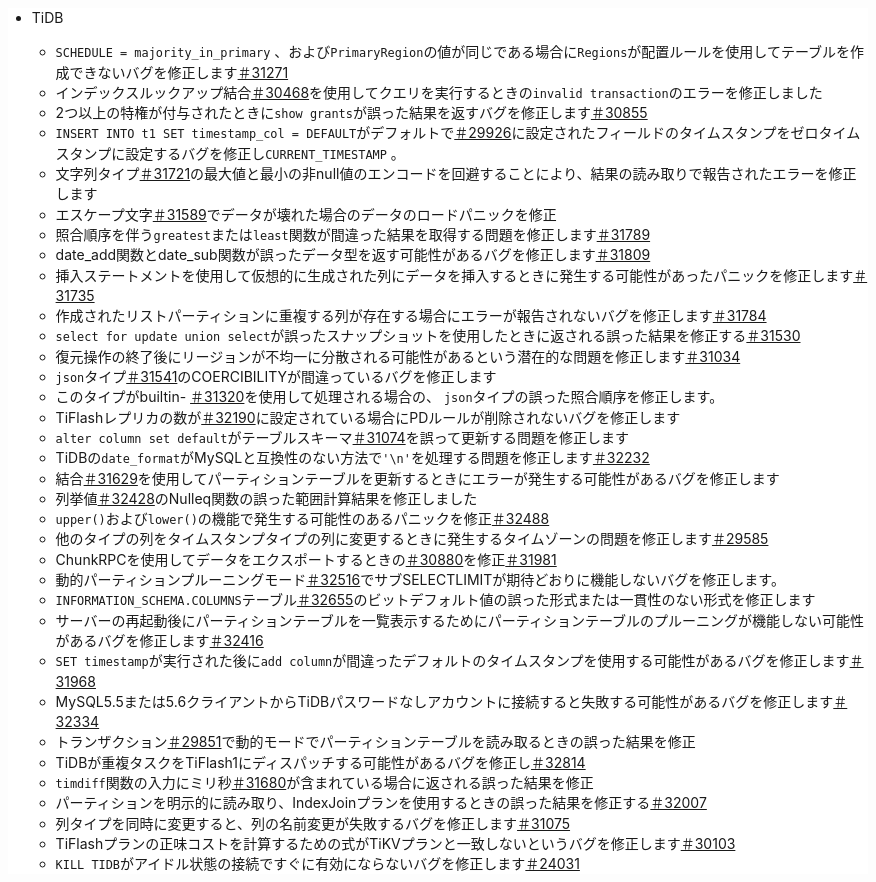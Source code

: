 -   TiDB

    -   `SCHEDULE = majority_in_primary` 、および`PrimaryRegion`の値が同じである場合に`Regions`が配置ルールを使用してテーブルを作成できないバグを修正します[＃31271](https://github.com/pingcap/tidb/issues/31271)
    -   インデックスルックアップ結合[＃30468](https://github.com/pingcap/tidb/issues/30468)を使用してクエリを実行するときの`invalid transaction`のエラーを修正しました
    -   2つ以上の特権が付与されたときに`show grants`が誤った結果を返すバグを修正します[＃30855](https://github.com/pingcap/tidb/issues/30855)
    -   `INSERT INTO t1 SET timestamp_col = DEFAULT`がデフォルトで[＃29926](https://github.com/pingcap/tidb/issues/29926)に設定されたフィールドのタイムスタンプをゼロタイムスタンプに設定するバグを修正し`CURRENT_TIMESTAMP` 。
    -   文字列タイプ[＃31721](https://github.com/pingcap/tidb/issues/31721)の最大値と最小の非null値のエンコードを回避することにより、結果の読み取りで報告されたエラーを修正します
    -   エスケープ文字[＃31589](https://github.com/pingcap/tidb/issues/31589)でデータが壊れた場合のデータのロードパニックを修正
    -   照合順序を伴う`greatest`または`least`関数が間違った結果を取得する問題を修正します[＃31789](https://github.com/pingcap/tidb/issues/31789)
    -   date_add関数とdate_sub関数が誤ったデータ型を返す可能性があるバグを修正します[＃31809](https://github.com/pingcap/tidb/issues/31809)
    -   挿入ステートメントを使用して仮想的に生成された列にデータを挿入するときに発生する可能性があったパニックを修正します[＃31735](https://github.com/pingcap/tidb/issues/31735)
    -   作成されたリストパーティションに重複する列が存在する場合にエラーが報告されないバグを修正します[＃31784](https://github.com/pingcap/tidb/issues/31784)
    -   `select for update union select`が誤ったスナップショットを使用したときに返される誤った結果を修正する[＃31530](https://github.com/pingcap/tidb/issues/31530)
    -   復元操作の終了後にリージョンが不均一に分散される可能性があるという潜在的な問題を修正します[＃31034](https://github.com/pingcap/tidb/issues/31034)
    -   `json`タイプ[＃31541](https://github.com/pingcap/tidb/issues/31541)のCOERCIBILITYが間違っているバグを修正します
    -   このタイプがbuiltin- [＃31320](https://github.com/pingcap/tidb/issues/31320)を使用して処理される場合の、 `json`タイプの誤った照合順序を修正します。
    -   TiFlashレプリカの数が[＃32190](https://github.com/pingcap/tidb/issues/32190)に設定されている場合にPDルールが削除されないバグを修正します
    -   `alter column set default`がテーブルスキーマ[＃31074](https://github.com/pingcap/tidb/issues/31074)を誤って更新する問題を修正します
    -   TiDBの`date_format`がMySQLと互換性のない方法で`'\n'`を処理する問題を修正します[＃32232](https://github.com/pingcap/tidb/issues/32232)
    -   結合[＃31629](https://github.com/pingcap/tidb/issues/31629)を使用してパーティションテーブルを更新するときにエラーが発生する可能性があるバグを修正します
    -   列挙値[＃32428](https://github.com/pingcap/tidb/issues/32428)のNulleq関数の誤った範囲計算結果を修正しました
    -   `upper()`および`lower()`の機能で発生する可能性のあるパニックを修正[＃32488](https://github.com/pingcap/tidb/issues/32488)
    -   他のタイプの列をタイムスタンプタイプの列に変更するときに発生するタイムゾーンの問題を修正します[＃29585](https://github.com/pingcap/tidb/issues/29585)
    -   ChunkRPCを使用してデータをエクスポートするときの[＃30880](https://github.com/pingcap/tidb/issues/30880)を修正[＃31981](https://github.com/pingcap/tidb/issues/31981)
    -   動的パーティションプルーニングモード[＃32516](https://github.com/pingcap/tidb/issues/32516)でサブSELECTLIMITが期待どおりに機能しないバグを修正します。
    -   `INFORMATION_SCHEMA.COLUMNS`テーブル[＃32655](https://github.com/pingcap/tidb/issues/32655)のビットデフォルト値の誤った形式または一貫性のない形式を修正します
    -   サーバーの再起動後にパーティションテーブルを一覧表示するためにパーティションテーブルのプルーニングが機能しない可能性があるバグを修正します[＃32416](https://github.com/pingcap/tidb/issues/32416)
    -   `SET timestamp`が実行された後に`add column`が間違ったデフォルトのタイムスタンプを使用する可能性があるバグを修正します[＃31968](https://github.com/pingcap/tidb/issues/31968)
    -   MySQL5.5または5.6クライアントからTiDBパスワードなしアカウントに接続すると失敗する可能性があるバグを修正します[＃32334](https://github.com/pingcap/tidb/issues/32334)
    -   トランザクション[＃29851](https://github.com/pingcap/tidb/issues/29851)で動的モードでパーティションテーブルを読み取るときの誤った結果を修正
    -   TiDBが重複タスクをTiFlash1にディスパッチする可能性があるバグを修正し[＃32814](https://github.com/pingcap/tidb/issues/32814)
    -   `timdiff`関数の入力にミリ秒[＃31680](https://github.com/pingcap/tidb/issues/31680)が含まれている場合に返される誤った結果を修正
    -   パーティションを明示的に読み取り、IndexJoinプランを使用するときの誤った結果を修正する[＃32007](https://github.com/pingcap/tidb/issues/32007)
    -   列タイプを同時に変更すると、列の名前変更が失敗するバグを修正します[＃31075](https://github.com/pingcap/tidb/issues/31075)
    -   TiFlashプランの正味コストを計算するための式がTiKVプランと一致しないというバグを修正します[＃30103](https://github.com/pingcap/tidb/issues/30103)
    -   `KILL TIDB`がアイドル状態の接続ですぐに有効にならないバグを修正します[＃24031](https://github.com/pingcap/tidb/issues/24031)
